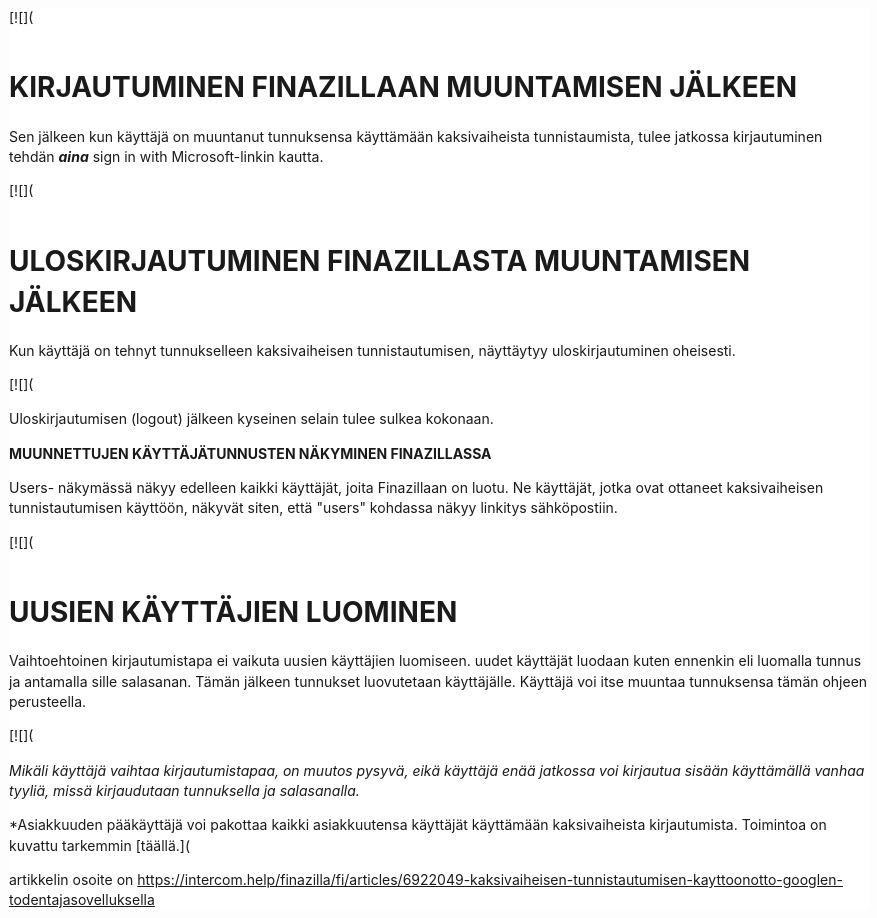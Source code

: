 [![](

# **KIRJAUTUMINEN FINAZILLAAN MUUNTAMISEN JÄLKEEN**

Sen jälkeen kun käyttäjä on muuntanut tunnuksensa käyttämään kaksivaiheista tunnistaumista, tulee jatkossa kirjautuminen tehdän ***aina*** sign in with Microsoft-linkin kautta.

[![](

# **ULOSKIRJAUTUMINEN FINAZILLASTA MUUNTAMISEN JÄLKEEN**

Kun käyttäjä on tehnyt tunnukselleen kaksivaiheisen tunnistautumisen, näyttäytyy uloskirjautuminen oheisesti.

[![](

Uloskirjautumisen (logout) jälkeen kyseinen selain tulee sulkea kokonaan.

**MUUNNETTUJEN KÄYTTÄJÄTUNNUSTEN NÄKYMINEN FINAZILLASSA**

Users- näkymässä näkyy edelleen kaikki käyttäjät, joita Finazillaan on luotu. Ne käyttäjät, jotka ovat ottaneet kaksivaiheisen tunnistautumisen käyttöön, näkyvät siten, että "users" kohdassa näkyy linkitys sähköpostiin.

[![](

# **UUSIEN KÄYTTÄJIEN LUOMINEN**

Vaihtoehtoinen kirjautumistapa ei vaikuta uusien käyttäjien luomiseen. uudet käyttäjät luodaan kuten ennenkin eli luomalla tunnus ja antamalla sille salasanan. Tämän jälkeen tunnukset luovutetaan käyttäjälle. Käyttäjä voi itse muuntaa tunnuksensa tämän ohjeen perusteella.

[![](

*Mikäli käyttäjä vaihtaa kirjautumistapaa, on muutos pysyvä, eikä käyttäjä enää jatkossa voi kirjautua sisään käyttämällä vanhaa tyyliä, missä kirjaudutaan tunnuksella ja salasanalla.*

*Asiakkuuden pääkäyttäjä voi pakottaa kaikki asiakkuutensa käyttäjät käyttämään kaksivaiheista kirjautumista. Toimintoa on kuvattu tarkemmin [täällä.]( 



artikkelin osoite on https://intercom.help/finazilla/fi/articles/6922049-kaksivaiheisen-tunnistautumisen-kayttoonotto-googlen-todentajasovelluksella

